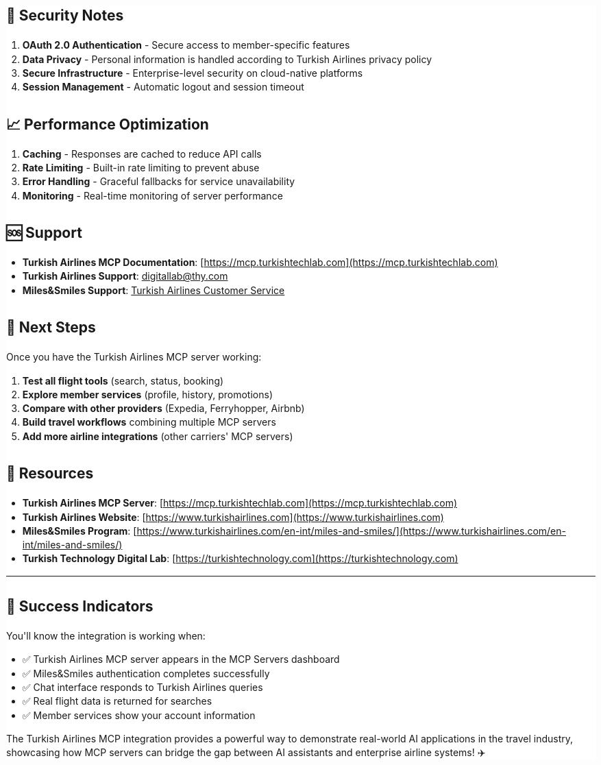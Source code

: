 ## 🔐 Security Notes

1. **OAuth 2.0 Authentication** - Secure access to member-specific features
2. **Data Privacy** - Personal information is handled according to Turkish Airlines privacy policy
3. **Secure Infrastructure** - Enterprise-level security on cloud-native platforms
4. **Session Management** - Automatic logout and session timeout

## 📈 Performance Optimization

1. **Caching** - Responses are cached to reduce API calls
2. **Rate Limiting** - Built-in rate limiting to prevent abuse
3. **Error Handling** - Graceful fallbacks for service unavailability
4. **Monitoring** - Real-time monitoring of server performance

## 🆘 Support

- **Turkish Airlines MCP Documentation**: [https://mcp.turkishtechlab.com](https://mcp.turkishtechlab.com)
- **Turkish Airlines Support**: [digitallab@thy.com](mailto:digitallab@thy.com)
- **Miles&Smiles Support**: [Turkish Airlines Customer Service](https://www.turkishairlines.com/en-int/any-questions/)

## 🎯 Next Steps

Once you have the Turkish Airlines MCP server working:

1. **Test all flight tools** (search, status, booking)
2. **Explore member services** (profile, history, promotions)
3. **Compare with other providers** (Expedia, Ferryhopper, Airbnb)
4. **Build travel workflows** combining multiple MCP servers
5. **Add more airline integrations** (other carriers' MCP servers)

## 🔗 Resources

- **Turkish Airlines MCP Server**: [https://mcp.turkishtechlab.com](https://mcp.turkishtechlab.com)
- **Turkish Airlines Website**: [https://www.turkishairlines.com](https://www.turkishairlines.com)
- **Miles&Smiles Program**: [https://www.turkishairlines.com/en-int/miles-and-smiles/](https://www.turkishairlines.com/en-int/miles-and-smiles/)
- **Turkish Technology Digital Lab**: [https://turkishtechnology.com](https://turkishtechnology.com)

---

## 🎉 Success Indicators

You'll know the integration is working when:

- ✅ Turkish Airlines MCP server appears in the MCP Servers dashboard
- ✅ Miles&Smiles authentication completes successfully
- ✅ Chat interface responds to Turkish Airlines queries
- ✅ Real flight data is returned for searches
- ✅ Member services show your account information

The Turkish Airlines MCP integration provides a powerful way to demonstrate real-world AI applications in the travel industry, showcasing how MCP servers can bridge the gap between AI assistants and enterprise airline systems! ✈️

